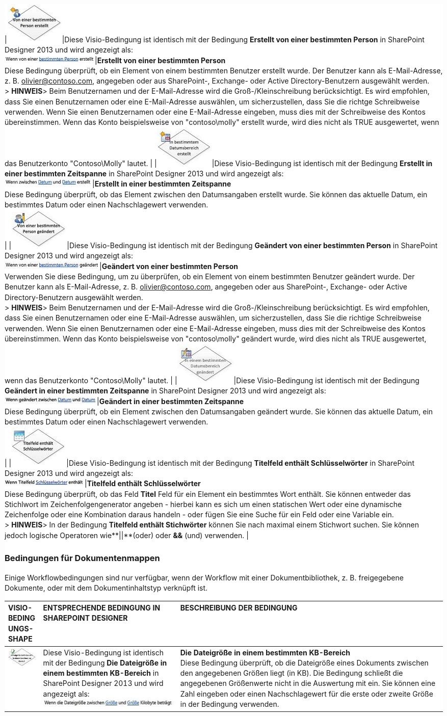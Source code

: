 |![Von einer bestimmten Person erstellt](images/spd15-CreatedBySpecPerson-visio.JPG)|Diese Visio-Bedingung ist identisch mit der Bedingung **Erstellt von einer bestimmten Person** in SharePoint Designer 2013 und wird angezeigt als: <br/>![Wenn von bestimmter Person erstellt](images/spd15-CreatedBySpecPerson-txt.JPG)|**Erstellt von einer bestimmten Person** <br/> Diese Bedingung überprüft, ob ein Element von einem bestimmten Benutzer erstellt wurde. Der Benutzer kann als E-Mail-Adresse, z. B. olivier@contoso.com, angegeben oder aus SharePoint-, Exchange- oder Active Directory-Benutzern ausgewählt werden.  <br/> > **HINWEIS**> Beim Benutzernamen und der E-Mail-Adresse wird die Groß-/Kleinschreibung berücksichtigt. Es wird empfohlen, dass Sie einen Benutzernamen oder eine E-Mail-Adresse auswählen, um sicherzustellen, dass Sie die richtge Schreibweise verwenden. Wenn Sie einen Benutzernamen oder eine E-Mail-Adresse eingeben, muss dies mit der Schreibweise des Kontos übereinstimmen. Wenn das Konto beispielsweise von "contoso\\molly" erstellt wurde, wird dies nicht als TRUE ausgewertet, wenn das Benutzerkonto "Contoso\\Molly" lautet.           |
|![In einem bestimmten Zeitabschnitt erstellt](images/spd15-CreatedInSpecDateSpan-visio.JPG)|Diese Visio-Bedingung ist identisch mit der Bedingung **Erstellt in einer bestimmten Zeitspanne** in SharePoint Designer 2013 und wird angezeigt als: <br/>![Wenn in einem bestimmten Zeitabschnitt erstellt](images/spd15-CreatedInSpecDateSpan-txt.JPG)|**Erstellt in einer bestimmten Zeitspanne** <br/> Diese Bedingung überprüft, ob das Element zwischen den Datumsangaben erstellt wurde. Sie können das aktuelle Datum, ein bestimmtes Datum oder einen Nachschlagewert verwenden.  <br/> |
|![Von einer bestimmten Person geändert](images/spd15-ModifiedBySpecPerson-visio.JPG)|Diese Visio-Bedingung ist identisch mit der Bedingung **Geändert von einer bestimmten Person** in SharePoint Designer 2013 und wird angezeigt als: <br/>![Wenn von einer bestimmten Person geändert](images/spd15-ModifiedBySpecPerson-txt.JPG)|**Geändert von einer bestimmten Person** <br/> Verwenden Sie diese Bedingung, um zu überprüfen, ob ein Element von einem bestimmten Benutzer geändert wurde. Der Benutzer kann als E-Mail-Adresse, z. B. olivier@contoso.com, angegeben oder aus SharePoint-, Exchange- oder Active Directory-Benutzern ausgewählt werden.  <br/> > **HINWEIS**> Beim Benutzernamen und der E-Mail-Adresse wird die Groß-/Kleinschreibung berücksichtigt. Es wird empfohlen, dass Sie einen Benutzernamen oder eine E-Mail-Adresse auswählen, um sicherzustellen, dass Sie die richtige Schreibweise verwenden. Wenn Sie einen Benutzernamen oder eine E-Mail-Adresse eingeben, muss dies mit der Schreibweise des Kontos übereinstimmen. Wenn das Konto beispielsweise von "contoso\\molly" geändert wurde, wird dies nicht als TRUE ausgewertet, wenn das Benutzerkonto "Contoso\\Molly" lautet.           |
|![In einem bestimmten Zeitabschnitt geändert](images/spd15-ModifiedInSpecDateSpan-visio.JPG)|Diese Visio-Bedingung ist identisch mit der Bedingung **Geändert in einer bestimmten Zeitspanne** in SharePoint Designer 2013 und wird angezeigt als: <br/>![Wenn in einem bestimmten Zeitabschnitt geändert](images/spd15-ModifiedInSpecDateSpan-txt.JPG)|**Geändert in einer bestimmten Zeitspanne** <br/> Diese Bedingung überprüft, ob ein Element zwischen den Datumsangaben geändert wurde. Sie können das aktuelle Datum, ein bestimmtes Datum oder einen Nachschlagewert verwenden.  <br/> |
|![Titelfeld enthält Stichwörter](images/spd15-TitleFieldKeywords-visio.JPG)|Diese Visio-Bedingung ist identisch mit der Bedingung **Titelfeld enthält Schlüsselwörter** in SharePoint Designer 2013 und wird angezeigt als: <br/>![Wenn Titelfeld Stichwörter enthält](images/spd15-TitleFieldKeywords-txt.JPG)|**Titelfeld enthält Schlüsselwörter** <br/> Diese Bedingung überprüft, ob das Feld **Titel** Feld für ein Element ein bestimmtes Wort enthält. Sie können entweder das Stichlwort im Zeichenfolgengenerator angeben - hierbei kann es sich um einen statischen Wert oder eine dynamische Zeichenfolge oder eine Kombination daraus handeln - oder fügen Sie eine Suche für ein Feld oder eine Variable ein. <br/> > **HINWEIS**> In der Bedingung **Titelfeld enthält Stichwörter** können Sie nach maximal einem Stichwort suchen. Sie können jedoch logische Operatoren wie**||**(oder) oder **&amp;&amp;** (und) verwenden.          |
   

### Bedingungen für Dokumentenmappen

Einige Workflowbedingungen sind nur verfügbar, wenn der Workflow mit einer Dokumentbibliothek, z. B. freigegebene Dokumente, oder mit dem Dokumentinhaltstyp verknüpft ist.
  
    
    


|**VISIO-BEDINGUNGS-SHAPE**|**ENTSPRECHENDE BEDINGUNG IN SHAREPOINT DESIGNER**|**BESCHREIBUNG DER BEDINGUNG**|
|:-----|:-----|:-----|
|![Dateigröße liegt in einem bestimmten Bereich](images/spd15-FileSzInSpecRange-visio.JPG)|Diese Visio-Bedingung ist identisch mit der Bedingung **Die Dateigröße in einem bestimmten KB-Bereich** in SharePoint Designer 2013 und wird angezeigt als: <br/>![Dateigröße liegt in einem bestimmten Bereich](images/spd15-FileSzInSpecRange-txt.JPG)|**Die Dateigröße in einem bestimmten KB-Bereich** <br/> Diese Bedingung überprüft, ob die Dateigröße eines Dokuments zwischen den angegebenen Größen liegt (in KB). Die Bedingung schließt die angegebenen Größenwerte nicht in die Auswertung mit ein. Sie können eine Zahl eingeben oder einen Nachschlagewert für die erste oder zweite Größe in der Bedingung verwenden.  <br/> |